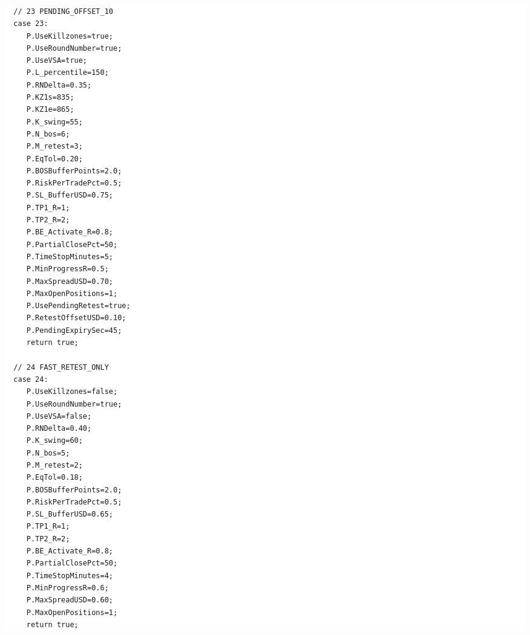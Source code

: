       // 23 PENDING_OFFSET_10
      case 23:
         P.UseKillzones=true;
         P.UseRoundNumber=true;
         P.UseVSA=true;
         P.L_percentile=150;
         P.RNDelta=0.35;
         P.KZ1s=835;
         P.KZ1e=865;
         P.K_swing=55;
         P.N_bos=6;
         P.M_retest=3;
         P.EqTol=0.20;
         P.BOSBufferPoints=2.0;
         P.RiskPerTradePct=0.5;
         P.SL_BufferUSD=0.75;
         P.TP1_R=1;
         P.TP2_R=2;
         P.BE_Activate_R=0.8;
         P.PartialClosePct=50;
         P.TimeStopMinutes=5;
         P.MinProgressR=0.5;
         P.MaxSpreadUSD=0.70;
         P.MaxOpenPositions=1;
         P.UsePendingRetest=true;
         P.RetestOffsetUSD=0.10;
         P.PendingExpirySec=45;
         return true;

      // 24 FAST_RETEST_ONLY
      case 24:
         P.UseKillzones=false;
         P.UseRoundNumber=true;
         P.UseVSA=false;
         P.RNDelta=0.40;
         P.K_swing=60;
         P.N_bos=5;
         P.M_retest=2;
         P.EqTol=0.18;
         P.BOSBufferPoints=2.0;
         P.RiskPerTradePct=0.5;
         P.SL_BufferUSD=0.65;
         P.TP1_R=1;
         P.TP2_R=2;
         P.BE_Activate_R=0.8;
         P.PartialClosePct=50;
         P.TimeStopMinutes=4;
         P.MinProgressR=0.6;
         P.MaxSpreadUSD=0.60;
         P.MaxOpenPositions=1;
         return true;
